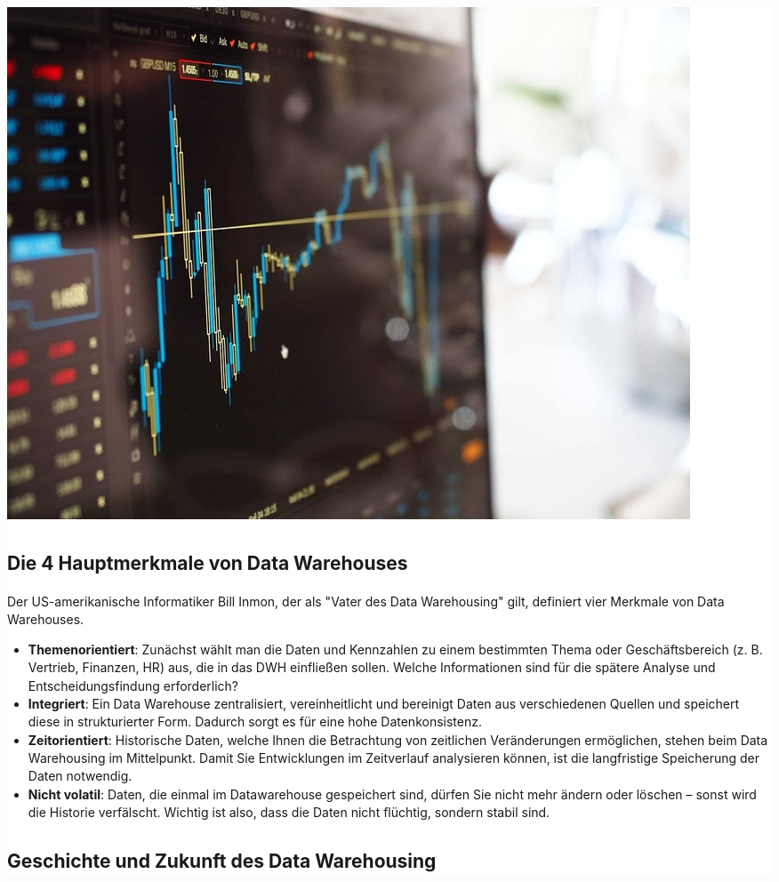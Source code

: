 ![Datenanalyse im Data Warehouse](Data-analysis-with-a-data-warehouse.jpg)

## Die 4 Hauptmerkmale von Data Warehouses

Der US-amerikanische Informatiker Bill Inmon, der als "Vater des Data Warehousing" gilt, definiert vier Merkmale von Data Warehouses.

- **Themenorientiert**: Zunächst wählt man die Daten und Kennzahlen zu einem bestimmten Thema oder Geschäftsbereich (z. B. Vertrieb, Finanzen, HR) aus, die in das DWH einfließen sollen. Welche Informationen sind für die spätere Analyse und Entscheidungsfindung erforderlich? 
- **Integriert**: Ein Data Warehouse zentralisiert, vereinheitlicht und bereinigt Daten aus verschiedenen Quellen und speichert diese in strukturierter Form. Dadurch sorgt es für eine hohe Datenkonsistenz. 
- **Zeitorientiert**: Historische Daten, welche Ihnen die Betrachtung von zeitlichen Veränderungen ermöglichen, stehen beim Data Warehousing im Mittelpunkt. Damit Sie Entwicklungen im Zeitverlauf analysieren können, ist die langfristige Speicherung der Daten notwendig. 
- **Nicht volatil**: Daten, die einmal im Datawarehouse gespeichert sind, dürfen Sie nicht mehr ändern oder löschen – sonst wird die Historie verfälscht. Wichtig ist also, dass die Daten nicht flüchtig, sondern stabil sind.

## Geschichte und Zukunft des Data Warehousing
